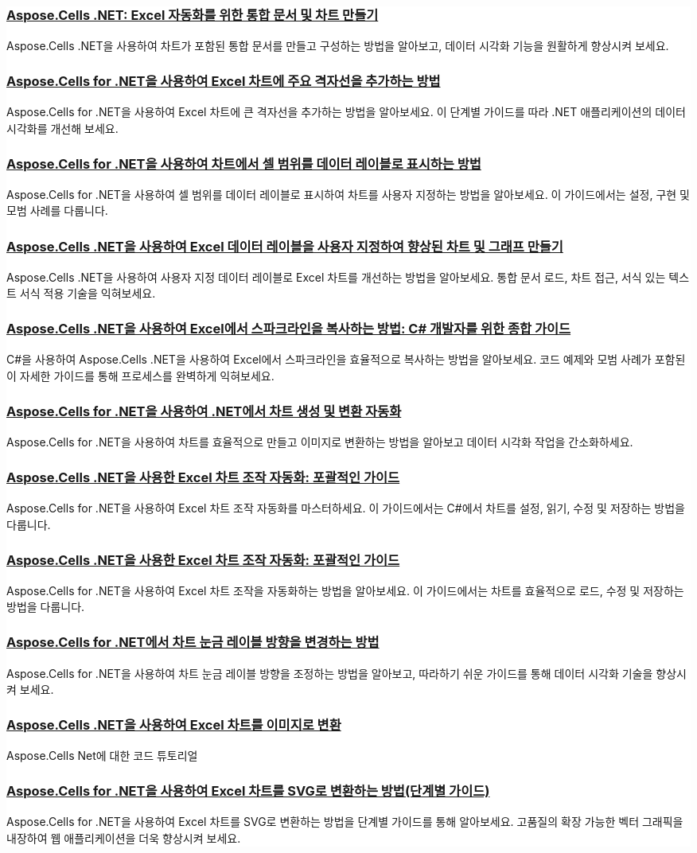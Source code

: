 ### [Aspose.Cells .NET: Excel 자동화를 위한 통합 문서 및 차트 만들기](./aspose-cells-dotnet-create-workbook-chart)
Aspose.Cells .NET을 사용하여 차트가 포함된 통합 문서를 만들고 구성하는 방법을 알아보고, 데이터 시각화 기능을 원활하게 향상시켜 보세요.

### [Aspose.Cells for .NET을 사용하여 Excel 차트에 주요 격자선을 추가하는 방법](./aspose-cells-net-add-major-gridlines-charts)
Aspose.Cells for .NET을 사용하여 Excel 차트에 큰 격자선을 추가하는 방법을 알아보세요. 이 단계별 가이드를 따라 .NET 애플리케이션의 데이터 시각화를 개선해 보세요.

### [Aspose.Cells for .NET을 사용하여 차트에서 셀 범위를 데이터 레이블로 표시하는 방법](./aspose-cells-net-chart-customization-cell-ranges-data-labels)
Aspose.Cells for .NET을 사용하여 셀 범위를 데이터 레이블로 표시하여 차트를 사용자 지정하는 방법을 알아보세요. 이 가이드에서는 설정, 구현 및 모범 사례를 다룹니다.

### [Aspose.Cells .NET을 사용하여 Excel 데이터 레이블을 사용자 지정하여 향상된 차트 및 그래프 만들기](./aspose-cells-net-customize-data-labels)
Aspose.Cells .NET을 사용하여 사용자 지정 데이터 레이블로 Excel 차트를 개선하는 방법을 알아보세요. 통합 문서 로드, 차트 접근, 서식 있는 텍스트 서식 적용 기술을 익혀보세요.

### [Aspose.Cells .NET을 사용하여 Excel에서 스파크라인을 복사하는 방법: C# 개발자를 위한 종합 가이드](./aspose-cells-net-seamlessly-copy-sparklines)
C#을 사용하여 Aspose.Cells .NET을 사용하여 Excel에서 스파크라인을 효율적으로 복사하는 방법을 알아보세요. 코드 예제와 모범 사례가 포함된 이 자세한 가이드를 통해 프로세스를 완벽하게 익혀보세요.

### [Aspose.Cells for .NET을 사용하여 .NET에서 차트 생성 및 변환 자동화](./automate-chart-creation-conversion-aspose-cells-dotnet)
Aspose.Cells for .NET을 사용하여 차트를 효율적으로 만들고 이미지로 변환하는 방법을 알아보고 데이터 시각화 작업을 간소화하세요.

### [Aspose.Cells .NET을 사용한 Excel 차트 조작 자동화: 포괄적인 가이드](./automate-excel-chart-manipulation-aspose-cells-net)
Aspose.Cells for .NET을 사용하여 Excel 차트 조작 자동화를 마스터하세요. 이 가이드에서는 C#에서 차트를 설정, 읽기, 수정 및 저장하는 방법을 다룹니다.

### [Aspose.Cells .NET을 사용한 Excel 차트 조작 자동화: 포괄적인 가이드](./automate-excel-charts-aspose-cells-net)
Aspose.Cells for .NET을 사용하여 Excel 차트 조작을 자동화하는 방법을 알아보세요. 이 가이드에서는 차트를 효율적으로 로드, 수정 및 저장하는 방법을 다룹니다.

### [Aspose.Cells for .NET에서 차트 눈금 레이블 방향을 변경하는 방법](./change-chart-tick-label-direction-aspose-cells-dotnet)
Aspose.Cells for .NET을 사용하여 차트 눈금 레이블 방향을 조정하는 방법을 알아보고, 따라하기 쉬운 가이드를 통해 데이터 시각화 기술을 향상시켜 보세요.

### [Aspose.Cells .NET을 사용하여 Excel 차트를 이미지로 변환](./convert-excel-chart-image-aspose-cells-dotnet)
Aspose.Cells Net에 대한 코드 튜토리얼

### [Aspose.Cells for .NET을 사용하여 Excel 차트를 SVG로 변환하는 방법(단계별 가이드)](./convert-excel-chart-to-svg-aspose-cells-net)
Aspose.Cells for .NET을 사용하여 Excel 차트를 SVG로 변환하는 방법을 단계별 가이드를 통해 알아보세요. 고품질의 확장 가능한 벡터 그래픽을 내장하여 웹 애플리케이션을 더욱 향상시켜 보세요.
